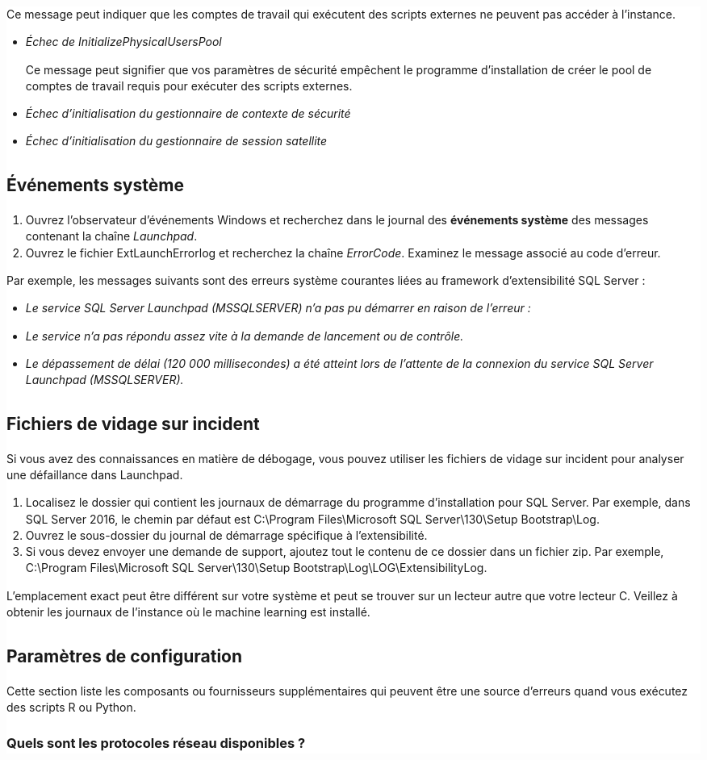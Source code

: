   Ce message peut indiquer que les comptes de travail qui exécutent des scripts externes ne peuvent pas accéder à l’instance.

* *Échec de InitializePhysicalUsersPool*
  
  Ce message peut signifier que vos paramètres de sécurité empêchent le programme d’installation de créer le pool de comptes de travail requis pour exécuter des scripts externes.

* *Échec d’initialisation du gestionnaire de contexte de sécurité*

* *Échec d’initialisation du gestionnaire de session satellite*

## <a name="system-events"></a>Événements système

1. Ouvrez l’observateur d’événements Windows et recherchez dans le journal des **événements système** des messages contenant la chaîne *Launchpad*.
2. Ouvrez le fichier ExtLaunchErrorlog et recherchez la chaîne *ErrorCode*. Examinez le message associé au code d’erreur.

Par exemple, les messages suivants sont des erreurs système courantes liées au framework d’extensibilité SQL Server :

* *Le service SQL Server Launchpad (MSSQLSERVER) n’a pas pu démarrer en raison de l’erreur :<text>*

* *Le service n’a pas répondu assez vite à la demande de lancement ou de contrôle.*

* *Le dépassement de délai (120 000 millisecondes) a été atteint lors de l’attente de la connexion du service SQL Server Launchpad (MSSQLSERVER).*

## <a name="dump-files"></a>Fichiers de vidage sur incident

Si vous avez des connaissances en matière de débogage, vous pouvez utiliser les fichiers de vidage sur incident pour analyser une défaillance dans Launchpad.

1. Localisez le dossier qui contient les journaux de démarrage du programme d’installation pour SQL Server. Par exemple, dans SQL Server 2016, le chemin par défaut est C:\Program Files\Microsoft SQL Server\130\Setup Bootstrap\Log.
2. Ouvrez le sous-dossier du journal de démarrage spécifique à l’extensibilité.
3. Si vous devez envoyer une demande de support, ajoutez tout le contenu de ce dossier dans un fichier zip. Par exemple, C:\Program Files\Microsoft SQL Server\130\Setup Bootstrap\Log\LOG\ExtensibilityLog.
  
L’emplacement exact peut être différent sur votre système et peut se trouver sur un lecteur autre que votre lecteur C. Veillez à obtenir les journaux de l’instance où le machine learning est installé.

## <a name="configuration-settings"></a>Paramètres de configuration

Cette section liste les composants ou fournisseurs supplémentaires qui peuvent être une source d’erreurs quand vous exécutez des scripts R ou Python.

### <a name="what-network-protocols-are-available"></a>Quels sont les protocoles réseau disponibles ?
